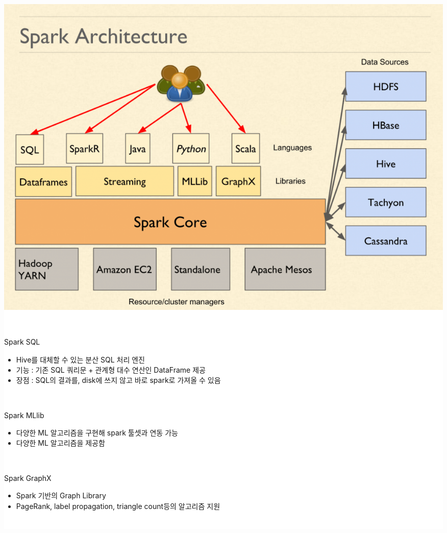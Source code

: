 ![figure2](/assets/img/hadoop/img4.png)

<br>

Spark SQL

- Hive를 대체할 수 있는 분산 SQL 처리 엔진
- 기능 : 기존 SQL 쿼리문 + 관계형 대수 연산인 DataFrame 제공
- 장점 : SQL의 결과를, disk에 쓰지 않고 바로 spark로 가져올 수 있음

<br>

Spark MLlib

- 다양한 ML 알고리즘을 구현해 spark 툴셋과 연동 가능
- 다양한 ML 알고리즘을 제공함

<br>

Spark GraphX

- Spark 기반의 Graph Library
- PageRank, label propagation, triangle count등의 알고리즘 지원

<br>

